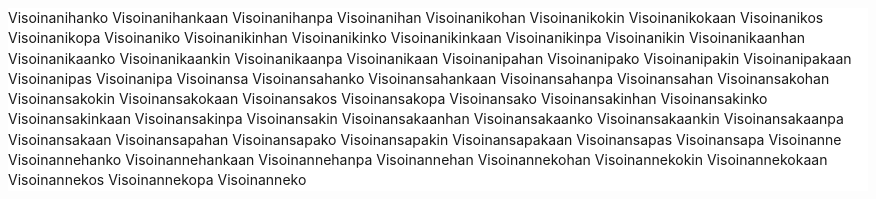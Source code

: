 Visoinanihanko
Visoinanihankaan
Visoinanihanpa
Visoinanihan
Visoinanikohan
Visoinanikokin
Visoinanikokaan
Visoinanikos
Visoinanikopa
Visoinaniko
Visoinanikinhan
Visoinanikinko
Visoinanikinkaan
Visoinanikinpa
Visoinanikin
Visoinanikaanhan
Visoinanikaanko
Visoinanikaankin
Visoinanikaanpa
Visoinanikaan
Visoinanipahan
Visoinanipako
Visoinanipakin
Visoinanipakaan
Visoinanipas
Visoinanipa
Visoinansa
Visoinansahanko
Visoinansahankaan
Visoinansahanpa
Visoinansahan
Visoinansakohan
Visoinansakokin
Visoinansakokaan
Visoinansakos
Visoinansakopa
Visoinansako
Visoinansakinhan
Visoinansakinko
Visoinansakinkaan
Visoinansakinpa
Visoinansakin
Visoinansakaanhan
Visoinansakaanko
Visoinansakaankin
Visoinansakaanpa
Visoinansakaan
Visoinansapahan
Visoinansapako
Visoinansapakin
Visoinansapakaan
Visoinansapas
Visoinansapa
Visoinanne
Visoinannehanko
Visoinannehankaan
Visoinannehanpa
Visoinannehan
Visoinannekohan
Visoinannekokin
Visoinannekokaan
Visoinannekos
Visoinannekopa
Visoinanneko